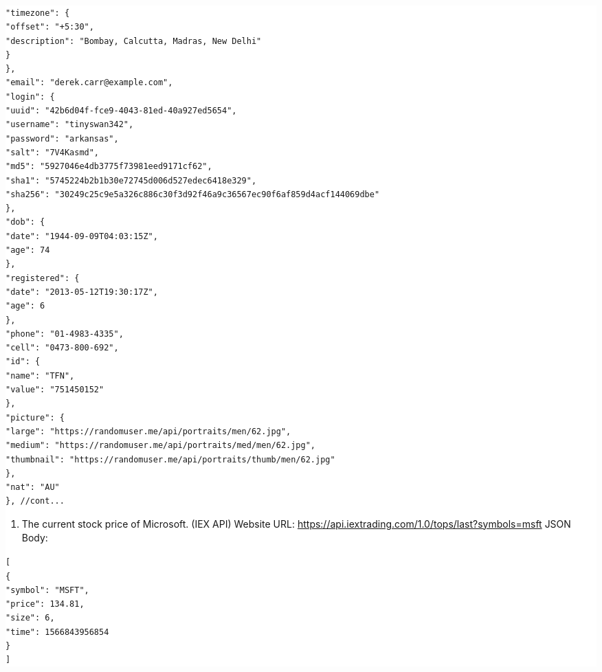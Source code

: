```
"timezone": {
"offset": "+5:30",
"description": "Bombay, Calcutta, Madras, New Delhi"
}
},
"email": "derek.carr@example.com",
"login": {
"uuid": "42b6d04f-fce9-4043-81ed-40a927ed5654",
"username": "tinyswan342",
"password": "arkansas",
"salt": "7V4Kasmd",
"md5": "5927046e4db3775f73981eed9171cf62",
"sha1": "5745224b2b1b30e72745d006d527edec6418e329",
"sha256": "30249c25c9e5a326c886c30f3d92f46a9c36567ec90f6af859d4acf144069dbe"
},
"dob": {
"date": "1944-09-09T04:03:15Z",
"age": 74
},
"registered": {
"date": "2013-05-12T19:30:17Z",
"age": 6
},
"phone": "01-4983-4335",
"cell": "0473-800-692",
"id": {
"name": "TFN",
"value": "751450152"
},
"picture": {
"large": "https://randomuser.me/api/portraits/men/62.jpg",
"medium": "https://randomuser.me/api/portraits/med/men/62.jpg",
"thumbnail": "https://randomuser.me/api/portraits/thumb/men/62.jpg"
},
"nat": "AU"
}, //cont...
```
1. The current stock price of Microsoft. (IEX API)
Website URL: https://api.iextrading.com/1.0/tops/last?symbols=msft
JSON Body: 
```
[
{
"symbol": "MSFT",
"price": 134.81,
"size": 6,
"time": 1566843956854
}
]
```
